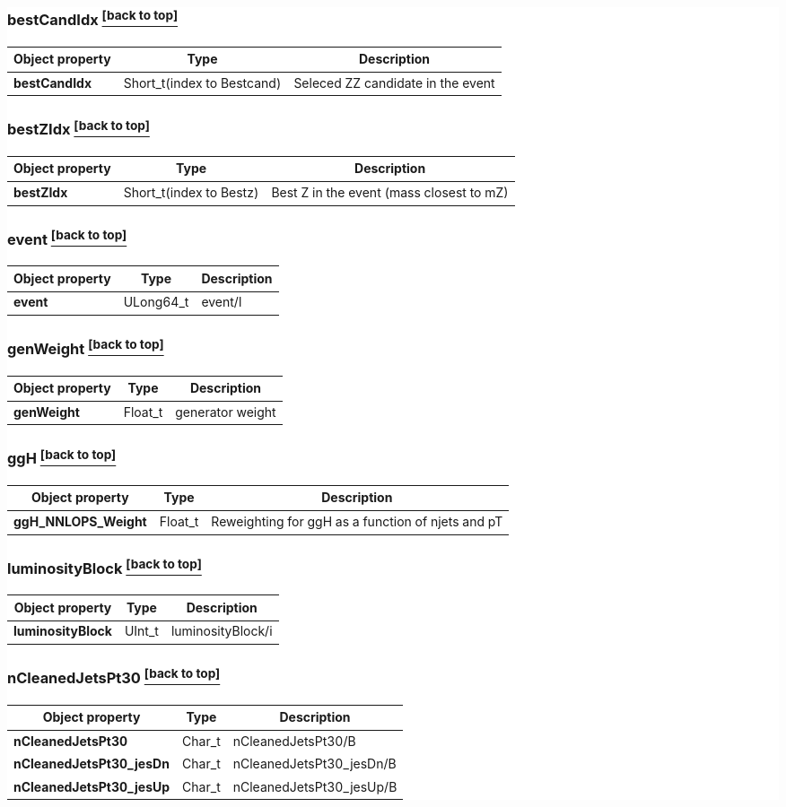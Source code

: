 ### <a id='bestcandidx'></a>bestCandIdx [<sup>[back to top]</sup>](#events-tree-content)
| Object property | Type | Description |
| - | - | - |
| **bestCandIdx** | Short_t(index to Bestcand)| Seleced ZZ candidate in the event |

### <a id='bestzidx'></a>bestZIdx [<sup>[back to top]</sup>](#events-tree-content)
| Object property | Type | Description |
| - | - | - |
| **bestZIdx** | Short_t(index to Bestz)| Best Z in the event (mass closest to mZ) |

### <a id='event'></a>event [<sup>[back to top]</sup>](#events-tree-content)
| Object property | Type | Description |
| - | - | - |
| **event** | ULong64_t| event/l |

### <a id='genweight'></a>genWeight [<sup>[back to top]</sup>](#events-tree-content)
| Object property | Type | Description |
| - | - | - |
| **genWeight** | Float_t| generator weight |

### <a id='ggh'></a>ggH [<sup>[back to top]</sup>](#events-tree-content)
| Object property | Type | Description |
| - | - | - |
| **ggH_NNLOPS_Weight** | Float_t| Reweighting for ggH as a function of njets and pT |

### <a id='luminosityblock'></a>luminosityBlock [<sup>[back to top]</sup>](#events-tree-content)
| Object property | Type | Description |
| - | - | - |
| **luminosityBlock** | UInt_t| luminosityBlock/i |

### <a id='ncleanedjetspt30'></a>nCleanedJetsPt30 [<sup>[back to top]</sup>](#events-tree-content)
| Object property | Type | Description |
| - | - | - |
| **nCleanedJetsPt30** | Char_t| nCleanedJetsPt30/B |
| **nCleanedJetsPt30_jesDn** | Char_t| nCleanedJetsPt30_jesDn/B |
| **nCleanedJetsPt30_jesUp** | Char_t| nCleanedJetsPt30_jesUp/B |
